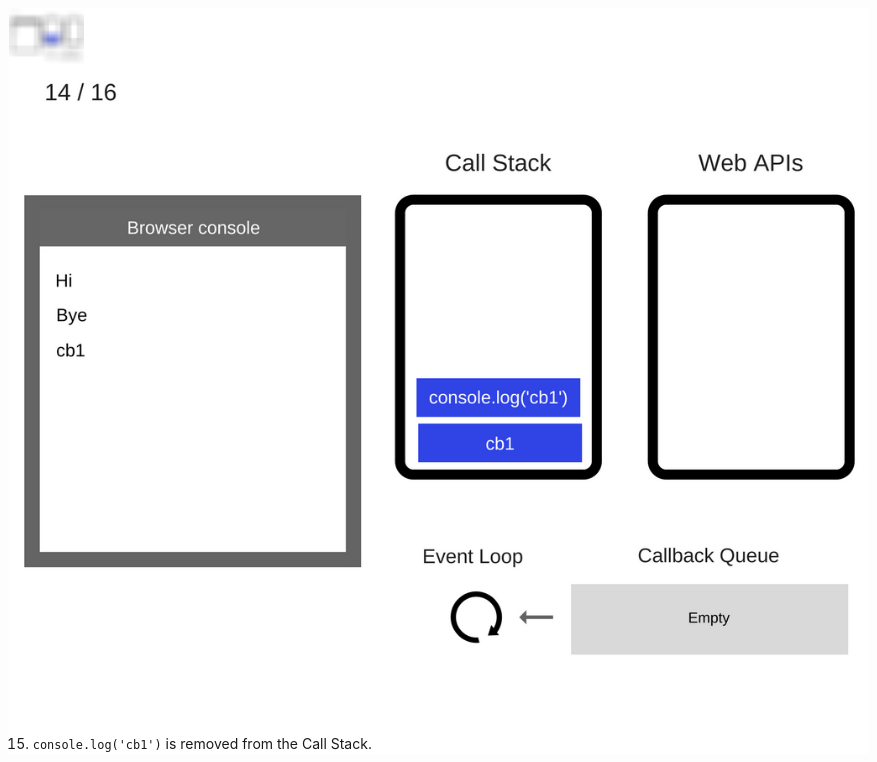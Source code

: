 ![](../_resources/0c6eb6f0902d2932ebd06ed0bcb05fb5.png)![1*lvOtCg75ObmUTOxIS6anEQ.png](../_resources/54d6ce0658204e9a897d492492be65ea.png)

15. `console.log('cb1')` is removed from the Call Stack.
